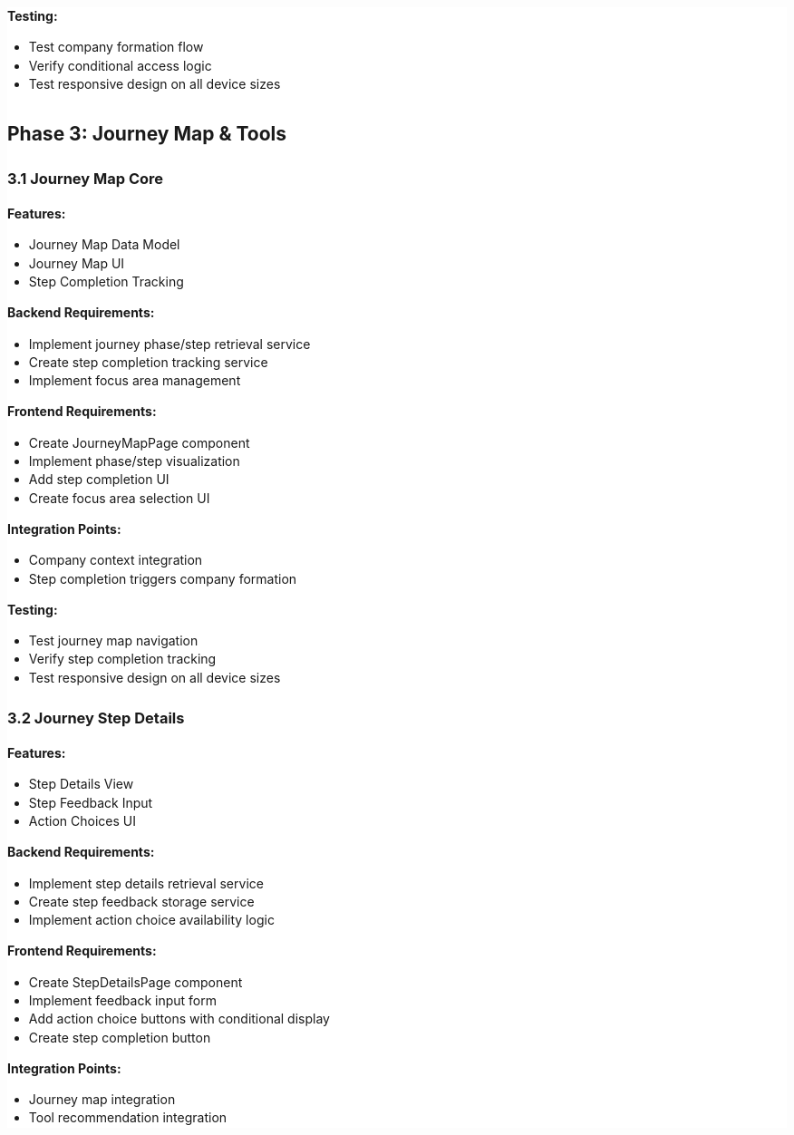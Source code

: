 **Testing:**
- Test company formation flow
- Verify conditional access logic
- Test responsive design on all device sizes

## Phase 3: Journey Map & Tools

### 3.1 Journey Map Core

**Features:**
- Journey Map Data Model
- Journey Map UI
- Step Completion Tracking

**Backend Requirements:**
- Implement journey phase/step retrieval service
- Create step completion tracking service
- Implement focus area management

**Frontend Requirements:**
- Create JourneyMapPage component
- Implement phase/step visualization
- Add step completion UI
- Create focus area selection UI

**Integration Points:**
- Company context integration
- Step completion triggers company formation

**Testing:**
- Test journey map navigation
- Verify step completion tracking
- Test responsive design on all device sizes

### 3.2 Journey Step Details

**Features:**
- Step Details View
- Step Feedback Input
- Action Choices UI

**Backend Requirements:**
- Implement step details retrieval service
- Create step feedback storage service
- Implement action choice availability logic

**Frontend Requirements:**
- Create StepDetailsPage component
- Implement feedback input form
- Add action choice buttons with conditional display
- Create step completion button

**Integration Points:**
- Journey map integration
- Tool recommendation integration
